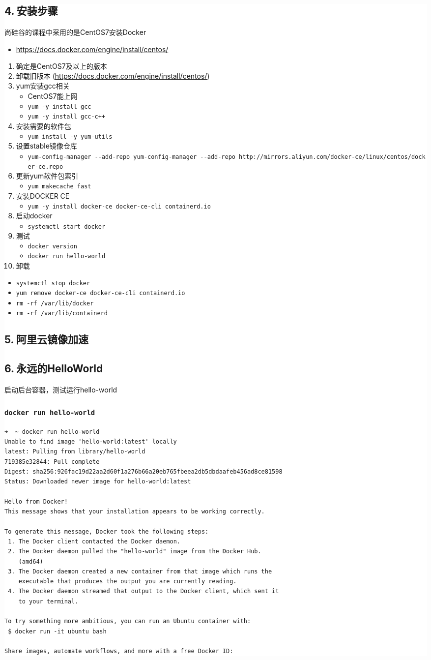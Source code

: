 
## 4. 安装步骤
尚硅谷的课程中采用的是CentOS7安装Docker
* https://docs.docker.com/engine/install/centos/

1. 确定是CentOS7及以上的版本
2. 卸载旧版本 (https://docs.docker.com/engine/install/centos/)
3. yum安装gcc相关
   * CentOS7能上网
   * `yum -y install gcc`
   * `yum -y install gcc-c++`
4. 安装需要的软件包
   * `yum install -y yum-utils`
5. 设置stable镜像仓库
   * `yum-config-manager --add-repo yum-config-manager --add-repo http://mirrors.aliyun.com/docker-ce/linux/centos/docker-ce.repo`
6. 更新yum软件包索引
   * `yum makecache fast`
7. 安装DOCKER CE
   * `yum -y install docker-ce docker-ce-cli containerd.io`
8. 启动docker
   * `systemctl start docker`
9. 测试
   * `docker version`
   * `docker run hello-world`
10. 卸载
   * `systemctl stop docker`
   * `yum remove docker-ce docker-ce-cli containerd.io`
   * `rm -rf /var/lib/docker`
   * `rm -rf /var/lib/containerd`


## 5. 阿里云镜像加速


## 6. 永远的HelloWorld
启动后台容器，测试运行hello-world

### `docker run hello-world`
```shell
➜  ~ docker run hello-world
Unable to find image 'hello-world:latest' locally
latest: Pulling from library/hello-world
719385e32844: Pull complete
Digest: sha256:926fac19d22aa2d60f1a276b66a20eb765fbeea2db5dbdaafeb456ad8ce81598
Status: Downloaded newer image for hello-world:latest

Hello from Docker!
This message shows that your installation appears to be working correctly.

To generate this message, Docker took the following steps:
 1. The Docker client contacted the Docker daemon.
 2. The Docker daemon pulled the "hello-world" image from the Docker Hub.
    (amd64)
 3. The Docker daemon created a new container from that image which runs the
    executable that produces the output you are currently reading.
 4. The Docker daemon streamed that output to the Docker client, which sent it
    to your terminal.

To try something more ambitious, you can run an Ubuntu container with:
 $ docker run -it ubuntu bash

Share images, automate workflows, and more with a free Docker ID:
```
